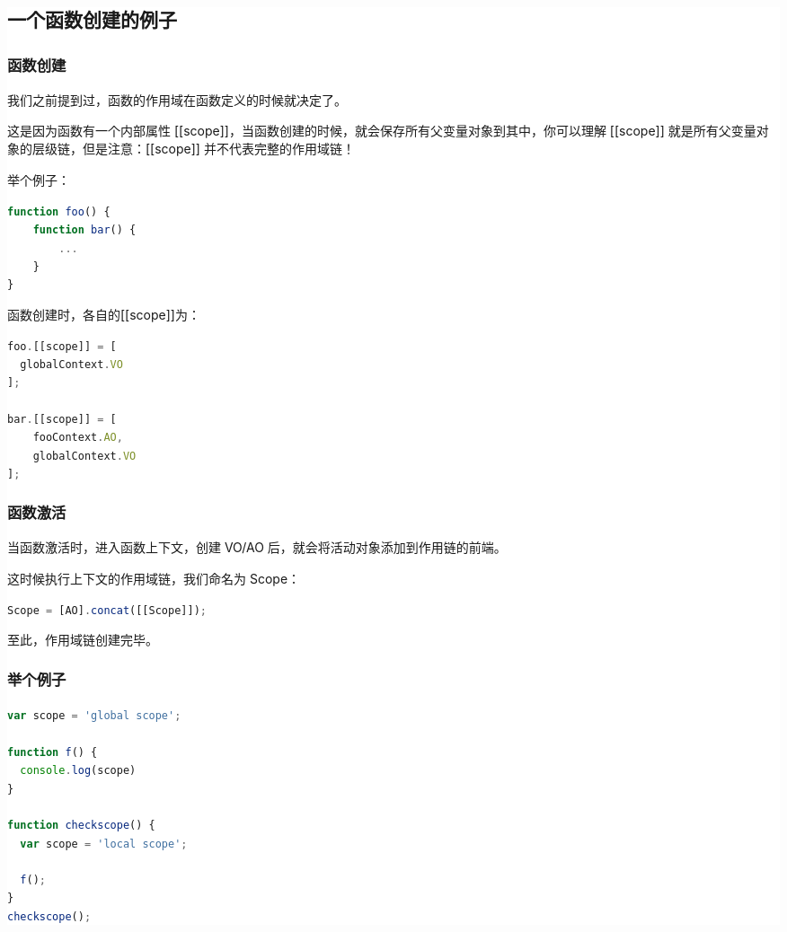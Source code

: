 
## 一个函数创建的例子

### 函数创建

我们之前提到过，函数的作用域在函数定义的时候就决定了。

这是因为函数有一个内部属性 [[scope]]，当函数创建的时候，就会保存所有父变量对象到其中，你可以理解 [[scope]] 就是所有父变量对象的层级链，但是注意：[[scope]] 并不代表完整的作用域链！

举个例子：

```js
function foo() {
    function bar() {
        ...
    }
}
```
函数创建时，各自的[[scope]]为：

```js
foo.[[scope]] = [
  globalContext.VO
];

bar.[[scope]] = [
    fooContext.AO,
    globalContext.VO
];
```

### 函数激活

当函数激活时，进入函数上下文，创建 VO/AO 后，就会将活动对象添加到作用链的前端。

这时候执行上下文的作用域链，我们命名为 Scope：
```js
Scope = [AO].concat([[Scope]]);
```
至此，作用域链创建完毕。

### 举个例子

```js
var scope = 'global scope';

function f() {
  console.log(scope)
}

function checkscope() {
  var scope = 'local scope';

  f();
}
checkscope();
```

